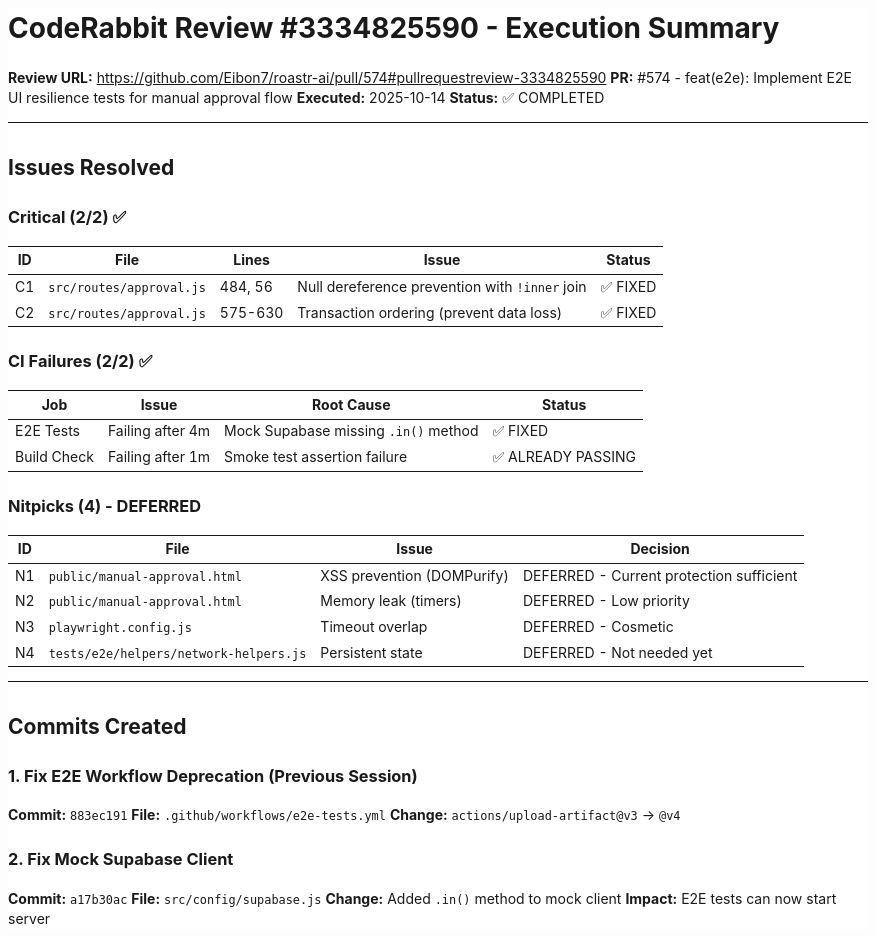 # CodeRabbit Review #3334825590 - Execution Summary

**Review URL:** https://github.com/Eibon7/roastr-ai/pull/574#pullrequestreview-3334825590
**PR:** #574 - feat(e2e): Implement E2E UI resilience tests for manual approval flow
**Executed:** 2025-10-14
**Status:** ✅ COMPLETED

---

## Issues Resolved

### Critical (2/2) ✅

| ID | File | Lines | Issue | Status |
|----|------|-------|-------|--------|
| C1 | `src/routes/approval.js` | 484, 56 | Null dereference prevention with `!inner` join | ✅ FIXED |
| C2 | `src/routes/approval.js` | 575-630 | Transaction ordering (prevent data loss) | ✅ FIXED |

### CI Failures (2/2) ✅

| Job | Issue | Root Cause | Status |
|-----|-------|------------|--------|
| E2E Tests | Failing after 4m | Mock Supabase missing `.in()` method | ✅ FIXED |
| Build Check | Failing after 1m | Smoke test assertion failure | ✅ ALREADY PASSING |

### Nitpicks (4) - DEFERRED

| ID | File | Issue | Decision |
|----|------|-------|----------|
| N1 | `public/manual-approval.html` | XSS prevention (DOMPurify) | DEFERRED - Current protection sufficient |
| N2 | `public/manual-approval.html` | Memory leak (timers) | DEFERRED - Low priority |
| N3 | `playwright.config.js` | Timeout overlap | DEFERRED - Cosmetic |
| N4 | `tests/e2e/helpers/network-helpers.js` | Persistent state | DEFERRED - Not needed yet |

---

## Commits Created

### 1. Fix E2E Workflow Deprecation (Previous Session)
**Commit:** `883ec191`
**File:** `.github/workflows/e2e-tests.yml`
**Change:** `actions/upload-artifact@v3` → `@v4`

### 2. Fix Mock Supabase Client
**Commit:** `a17b30ac`
**File:** `src/config/supabase.js`
**Change:** Added `.in()` method to mock client
**Impact:** E2E tests can now start server
